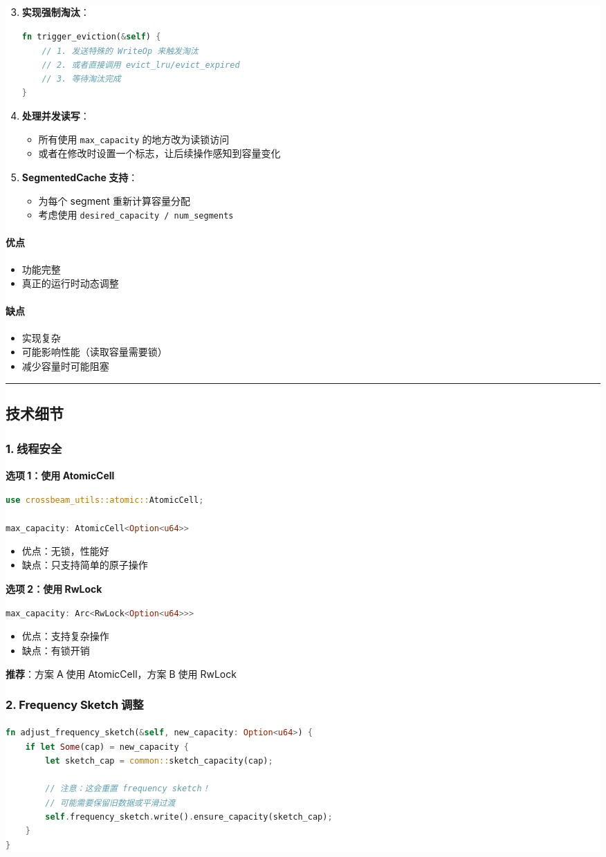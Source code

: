 3. **实现强制淘汰**：
   ```rust
   fn trigger_eviction(&self) {
       // 1. 发送特殊的 WriteOp 来触发淘汰
       // 2. 或者直接调用 evict_lru/evict_expired
       // 3. 等待淘汰完成
   }
   ```

4. **处理并发读写**：
   - 所有使用 `max_capacity` 的地方改为读锁访问
   - 或者在修改时设置一个标志，让后续操作感知到容量变化

5. **SegmentedCache 支持**：
   - 为每个 segment 重新计算容量分配
   - 考虑使用 `desired_capacity / num_segments`

#### 优点
- 功能完整
- 真正的运行时动态调整

#### 缺点
- 实现复杂
- 可能影响性能（读取容量需要锁）
- 减少容量时可能阻塞

---

## 技术细节

### 1. 线程安全

**选项 1：使用 AtomicCell**
```rust
use crossbeam_utils::atomic::AtomicCell;

max_capacity: AtomicCell<Option<u64>>
```
- 优点：无锁，性能好
- 缺点：只支持简单的原子操作

**选项 2：使用 RwLock**
```rust
max_capacity: Arc<RwLock<Option<u64>>>
```
- 优点：支持复杂操作
- 缺点：有锁开销

**推荐**：方案 A 使用 AtomicCell，方案 B 使用 RwLock

### 2. Frequency Sketch 调整

```rust
fn adjust_frequency_sketch(&self, new_capacity: Option<u64>) {
    if let Some(cap) = new_capacity {
        let sketch_cap = common::sketch_capacity(cap);
        
        // 注意：这会重置 frequency sketch！
        // 可能需要保留旧数据或平滑过渡
        self.frequency_sketch.write().ensure_capacity(sketch_cap);
    }
}
```

